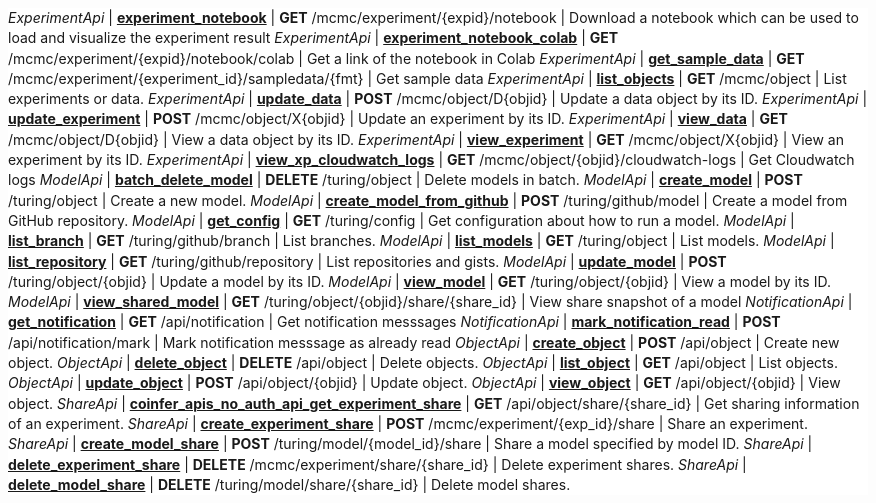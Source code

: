 *ExperimentApi* | [**experiment_notebook**](docs/ExperimentApi.md#experiment_notebook) | **GET** /mcmc/experiment/{expid}/notebook | Download a notebook which can be used to load and visualize the experiment result
*ExperimentApi* | [**experiment_notebook_colab**](docs/ExperimentApi.md#experiment_notebook_colab) | **GET** /mcmc/experiment/{expid}/notebook/colab | Get a link of the notebook in Colab
*ExperimentApi* | [**get_sample_data**](docs/ExperimentApi.md#get_sample_data) | **GET** /mcmc/experiment/{experiment_id}/sampledata/{fmt} | Get sample data
*ExperimentApi* | [**list_objects**](docs/ExperimentApi.md#list_objects) | **GET** /mcmc/object | List experiments or data.
*ExperimentApi* | [**update_data**](docs/ExperimentApi.md#update_data) | **POST** /mcmc/object/D{objid} | Update a data object by its ID.
*ExperimentApi* | [**update_experiment**](docs/ExperimentApi.md#update_experiment) | **POST** /mcmc/object/X{objid} | Update an experiment by its ID.
*ExperimentApi* | [**view_data**](docs/ExperimentApi.md#view_data) | **GET** /mcmc/object/D{objid} | View a data object by its ID.
*ExperimentApi* | [**view_experiment**](docs/ExperimentApi.md#view_experiment) | **GET** /mcmc/object/X{objid} | View an experiment by its ID.
*ExperimentApi* | [**view_xp_cloudwatch_logs**](docs/ExperimentApi.md#view_xp_cloudwatch_logs) | **GET** /mcmc/object/{objid}/cloudwatch-logs | Get Cloudwatch logs
*ModelApi* | [**batch_delete_model**](docs/ModelApi.md#batch_delete_model) | **DELETE** /turing/object | Delete models in batch.
*ModelApi* | [**create_model**](docs/ModelApi.md#create_model) | **POST** /turing/object | Create a new model.
*ModelApi* | [**create_model_from_github**](docs/ModelApi.md#create_model_from_github) | **POST** /turing/github/model | Create a model from GitHub repository.
*ModelApi* | [**get_config**](docs/ModelApi.md#get_config) | **GET** /turing/config | Get configuration about how to run a model.
*ModelApi* | [**list_branch**](docs/ModelApi.md#list_branch) | **GET** /turing/github/branch | List branches.
*ModelApi* | [**list_models**](docs/ModelApi.md#list_models) | **GET** /turing/object | List models.
*ModelApi* | [**list_repository**](docs/ModelApi.md#list_repository) | **GET** /turing/github/repository | List repositories and gists.
*ModelApi* | [**update_model**](docs/ModelApi.md#update_model) | **POST** /turing/object/{objid} | Update a model by its ID.
*ModelApi* | [**view_model**](docs/ModelApi.md#view_model) | **GET** /turing/object/{objid} | View a model by its ID.
*ModelApi* | [**view_shared_model**](docs/ModelApi.md#view_shared_model) | **GET** /turing/object/{objid}/share/{share_id} | View share snapshot of a model
*NotificationApi* | [**get_notification**](docs/NotificationApi.md#get_notification) | **GET** /api/notification | Get notification messsages
*NotificationApi* | [**mark_notification_read**](docs/NotificationApi.md#mark_notification_read) | **POST** /api/notification/mark | Mark notification messsage as already read
*ObjectApi* | [**create_object**](docs/ObjectApi.md#create_object) | **POST** /api/object | Create new object.
*ObjectApi* | [**delete_object**](docs/ObjectApi.md#delete_object) | **DELETE** /api/object | Delete objects.
*ObjectApi* | [**list_object**](docs/ObjectApi.md#list_object) | **GET** /api/object | List objects.
*ObjectApi* | [**update_object**](docs/ObjectApi.md#update_object) | **POST** /api/object/{objid} | Update object.
*ObjectApi* | [**view_object**](docs/ObjectApi.md#view_object) | **GET** /api/object/{objid} | View object.
*ShareApi* | [**coinfer_apis_no_auth_api_get_experiment_share**](docs/ShareApi.md#coinfer_apis_no_auth_api_get_experiment_share) | **GET** /api/object/share/{share_id} | Get sharing information of an experiment.
*ShareApi* | [**create_experiment_share**](docs/ShareApi.md#create_experiment_share) | **POST** /mcmc/experiment/{exp_id}/share | Share an experiment.
*ShareApi* | [**create_model_share**](docs/ShareApi.md#create_model_share) | **POST** /turing/model/{model_id}/share | Share a model specified by model ID.
*ShareApi* | [**delete_experiment_share**](docs/ShareApi.md#delete_experiment_share) | **DELETE** /mcmc/experiment/share/{share_id} | Delete experiment shares.
*ShareApi* | [**delete_model_share**](docs/ShareApi.md#delete_model_share) | **DELETE** /turing/model/share/{share_id} | Delete model shares.